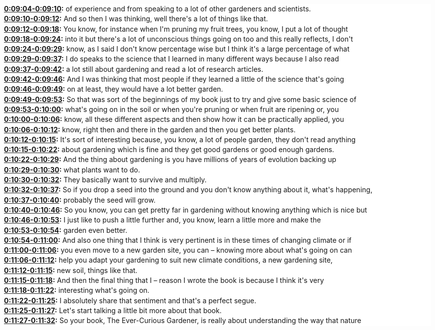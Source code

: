 **[0:09:04-0:09:10](https://regenerativeskills.com/abundantedge-lee-reich/#t=0:09:04):**  of experience and from speaking to a lot of other gardeners and scientists.  
**[0:09:10-0:09:12](https://regenerativeskills.com/abundantedge-lee-reich/#t=0:09:10):**  And so then I was thinking, well there's a lot of things like that.  
**[0:09:12-0:09:18](https://regenerativeskills.com/abundantedge-lee-reich/#t=0:09:12):**  You know, for instance when I'm pruning my fruit trees, you know, I put a lot of thought  
**[0:09:18-0:09:24](https://regenerativeskills.com/abundantedge-lee-reich/#t=0:09:18):**  into it but there's a lot of unconscious things going on too and this really reflects, I don't  
**[0:09:24-0:09:29](https://regenerativeskills.com/abundantedge-lee-reich/#t=0:09:24):**  know, as I said I don't know percentage wise but I think it's a large percentage of what  
**[0:09:29-0:09:37](https://regenerativeskills.com/abundantedge-lee-reich/#t=0:09:29):**  I do speaks to the science that I learned in many different ways because I also read  
**[0:09:37-0:09:42](https://regenerativeskills.com/abundantedge-lee-reich/#t=0:09:37):**  a lot still about gardening and read a lot of research articles.  
**[0:09:42-0:09:46](https://regenerativeskills.com/abundantedge-lee-reich/#t=0:09:42):**  And I was thinking that most people if they learned a little of the science that's going  
**[0:09:46-0:09:49](https://regenerativeskills.com/abundantedge-lee-reich/#t=0:09:46):**  on at least, they would have a lot better garden.  
**[0:09:49-0:09:53](https://regenerativeskills.com/abundantedge-lee-reich/#t=0:09:49):**  So that was sort of the beginnings of my book just to try and give some basic science of  
**[0:09:53-0:10:00](https://regenerativeskills.com/abundantedge-lee-reich/#t=0:09:53):**  what's going on in the soil or when you're pruning or when fruit are ripening or, you  
**[0:10:00-0:10:06](https://regenerativeskills.com/abundantedge-lee-reich/#t=0:10:00):**  know, all these different aspects and then show how it can be practically applied, you  
**[0:10:06-0:10:12](https://regenerativeskills.com/abundantedge-lee-reich/#t=0:10:06):**  know, right then and there in the garden and then you get better plants.  
**[0:10:12-0:10:15](https://regenerativeskills.com/abundantedge-lee-reich/#t=0:10:12):**  It's sort of interesting because, you know, a lot of people garden, they don't read anything  
**[0:10:15-0:10:22](https://regenerativeskills.com/abundantedge-lee-reich/#t=0:10:15):**  about gardening which is fine and they get good gardens or good enough gardens.  
**[0:10:22-0:10:29](https://regenerativeskills.com/abundantedge-lee-reich/#t=0:10:22):**  And the thing about gardening is you have millions of years of evolution backing up  
**[0:10:29-0:10:30](https://regenerativeskills.com/abundantedge-lee-reich/#t=0:10:29):**  what plants want to do.  
**[0:10:30-0:10:32](https://regenerativeskills.com/abundantedge-lee-reich/#t=0:10:30):**  They basically want to survive and multiply.  
**[0:10:32-0:10:37](https://regenerativeskills.com/abundantedge-lee-reich/#t=0:10:32):**  So if you drop a seed into the ground and you don't know anything about it, what's happening,  
**[0:10:37-0:10:40](https://regenerativeskills.com/abundantedge-lee-reich/#t=0:10:37):**  probably the seed will grow.  
**[0:10:40-0:10:46](https://regenerativeskills.com/abundantedge-lee-reich/#t=0:10:40):**  So you know, you can get pretty far in gardening without knowing anything which is nice but  
**[0:10:46-0:10:53](https://regenerativeskills.com/abundantedge-lee-reich/#t=0:10:46):**  I just like to push a little further and, you know, learn a little more and make the  
**[0:10:53-0:10:54](https://regenerativeskills.com/abundantedge-lee-reich/#t=0:10:53):**  garden even better.  
**[0:10:54-0:11:00](https://regenerativeskills.com/abundantedge-lee-reich/#t=0:10:54):**  And also one thing that I think is very pertinent is in these times of changing climate or if  
**[0:11:00-0:11:06](https://regenerativeskills.com/abundantedge-lee-reich/#t=0:11:00):**  you even move to a new garden site, you can – knowing more about what's going on can  
**[0:11:06-0:11:12](https://regenerativeskills.com/abundantedge-lee-reich/#t=0:11:06):**  help you adapt your gardening to suit new climate conditions, a new gardening site,  
**[0:11:12-0:11:15](https://regenerativeskills.com/abundantedge-lee-reich/#t=0:11:12):**  new soil, things like that.  
**[0:11:15-0:11:18](https://regenerativeskills.com/abundantedge-lee-reich/#t=0:11:15):**  And then the final thing that I – reason I wrote the book is because I think it's very  
**[0:11:18-0:11:22](https://regenerativeskills.com/abundantedge-lee-reich/#t=0:11:18):**  interesting what's going on.  
**[0:11:22-0:11:25](https://regenerativeskills.com/abundantedge-lee-reich/#t=0:11:22):**  I absolutely share that sentiment and that's a perfect segue.  
**[0:11:25-0:11:27](https://regenerativeskills.com/abundantedge-lee-reich/#t=0:11:25):**  Let's start talking a little bit more about that book.  
**[0:11:27-0:11:32](https://regenerativeskills.com/abundantedge-lee-reich/#t=0:11:27):**  So your book, The Ever-Curious Gardener, is really about understanding the way that nature  
